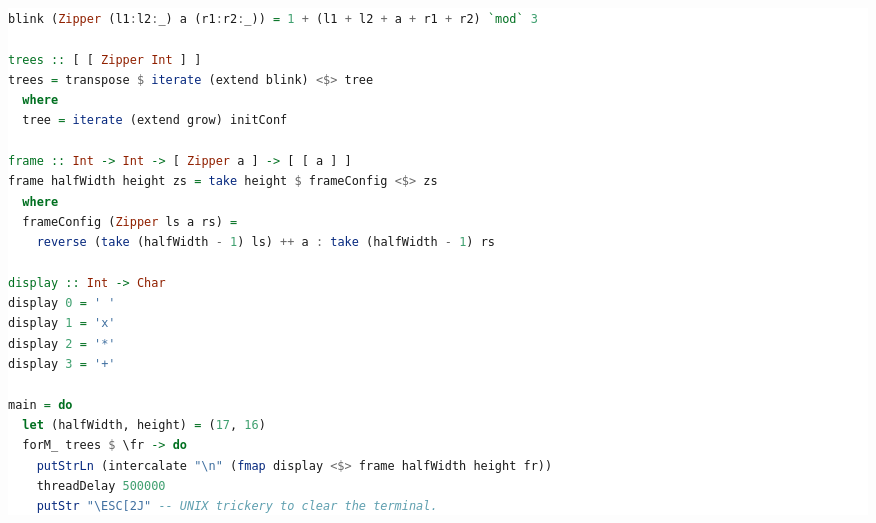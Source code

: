 ```haskell
blink (Zipper (l1:l2:_) a (r1:r2:_)) = 1 + (l1 + l2 + a + r1 + r2) `mod` 3

trees :: [ [ Zipper Int ] ]
trees = transpose $ iterate (extend blink) <$> tree
  where
  tree = iterate (extend grow) initConf

frame :: Int -> Int -> [ Zipper a ] -> [ [ a ] ]
frame halfWidth height zs = take height $ frameConfig <$> zs
  where
  frameConfig (Zipper ls a rs) =
    reverse (take (halfWidth - 1) ls) ++ a : take (halfWidth - 1) rs

display :: Int -> Char
display 0 = ' '
display 1 = 'x'
display 2 = '*'
display 3 = '+'

main = do
  let (halfWidth, height) = (17, 16)
  forM_ trees $ \fr -> do
    putStrLn (intercalate "\n" (fmap display <$> frame halfWidth height fr))
    threadDelay 500000
    putStr "\ESC[2J" -- UNIX trickery to clear the terminal.
```

[^1]: In fact the connection between a list and a zipper goes way deeper. The
latter is the differentiation of the former. Try to wrap your head around that!
Or don't and read (parts of) the wonderfully titled paper [*"Clowns to the left
of me, jokers to the
right"*](https://personal.cis.strath.ac.uk/conor.mcbride/Dissect.pdf) by Conor
McBride.

[^2]: This is, in fact, a remarkably common pattern. Streams and non-empty
lists for example follow pretty much the same implementation pattern for
`duplicate`. Here are the instances without further explanation.

    ```haskell
    instance Comonad Stream where
      extract (Cons x _) = x
      duplicate s@(Cons _ xs) = Cons s (duplicate xs)

    instance Comonad NonEmpty where
      extract (x :| _) = x
      duplicate n@(_ :| xxs) = n :| case of xxs
        [] -> []
        x:xs -> duplicate (x :| xs)
    ```

[^3]: I admit that stacking one dimensional configurations is a bit awkward and
perhaps a two dimensional one is more natural. Well, it is less fun that way,
but if you insist you can use a two dimensional array to produce a similar tree.
Here is an example declaration of such an array from Dominic Orchard's paper
titled [*"A notation for
Comonads"*](https://www.cs.kent.ac.uk/people/staff/dao7/publ/codo-notation-orchard-ifl12.pdf).

    ```haskell
    data CArray i a = CA (Array i a) i
    ```

    You might get a two dimensional array that would help for our purposes with
    a type such as `CArray (Int,Int) Int`.
